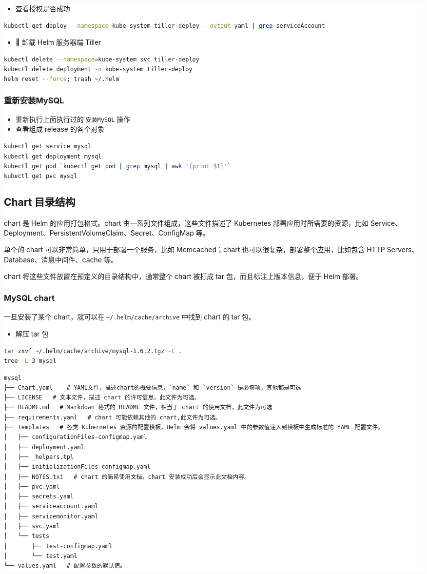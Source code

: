 * 查看授权是否成功

```bash
kubectl get deploy --namespace kube-system tiller-deploy --output yaml | grep serviceAccount
```

*  卸载 Helm 服务器端 Tiller

```bash
kubectl delete --namespace=kube-system svc tiller-deploy
kubectl delete deployment -n kube-system tiller-deploy
helm reset --force; trash ~/.helm
```

### 重新安装MySQL

* 重新执行上面执行过的 `安装MySQL` 操作
* 查看组成 release 的各个对象

```bash
kubectl get service mysql
kubectl get deployment mysql
kubectl get pod `kubectl get pod | grep mysql | awk '{print $1}'`
kubectl get pvc mysql
```

## Chart 目录结构

chart 是 Helm 的应用打包格式。chart 由一系列文件组成，这些文件描述了 Kubernetes 部署应用时所需要的资源，比如 Service、Deployment、PersistentVolumeClaim、Secret、ConfigMap 等。

单个的 chart 可以非常简单，只用于部署一个服务，比如 Memcached；chart 也可以很复杂，部署整个应用，比如包含 HTTP Servers、 Database、消息中间件、cache 等。

chart 将这些文件放置在预定义的目录结构中，通常整个 chart 被打成 tar 包，而且标注上版本信息，便于 Helm 部署。

### MySQL chart

一旦安装了某个 chart，就可以在 `~/.helm/cache/archive` 中找到 chart 的 tar 包。

* 解压 tar 包

```bash
tar zxvf ~/.helm/cache/archive/mysql-1.6.2.tgz -C .
tree -L 3 mysql
```

```text
mysql
├── Chart.yaml    # YAML文件，描述chart的概要信息，`name` 和 `version` 是必填项，其他都是可选
├── LICENSE   # 文本文件，描述 chart 的许可信息，此文件为可选。
├── README.md   # Markdown 格式的 README 文件，相当于 chart 的使用文档，此文件为可选
├── requirements.yaml   # chart 可能依赖其他的 chart,此文件为可选。
├── templates   # 各类 Kubernetes 资源的配置模板，Helm 会将 values.yaml 中的参数值注入到模板中生成标准的 YAML 配置文件。
│   ├── configurationFiles-configmap.yaml
│   ├── deployment.yaml
│   ├── _helpers.tpl
│   ├── initializationFiles-configmap.yaml
│   ├── NOTES.txt   # chart 的简易使用文档，chart 安装成功后会显示此文档内容。
│   ├── pvc.yaml
│   ├── secrets.yaml
│   ├── serviceaccount.yaml
│   ├── servicemonitor.yaml
│   ├── svc.yaml
│   └── tests
│       ├── test-configmap.yaml
│       └── test.yaml
└── values.yaml   # 配置参数的默认值。
```
